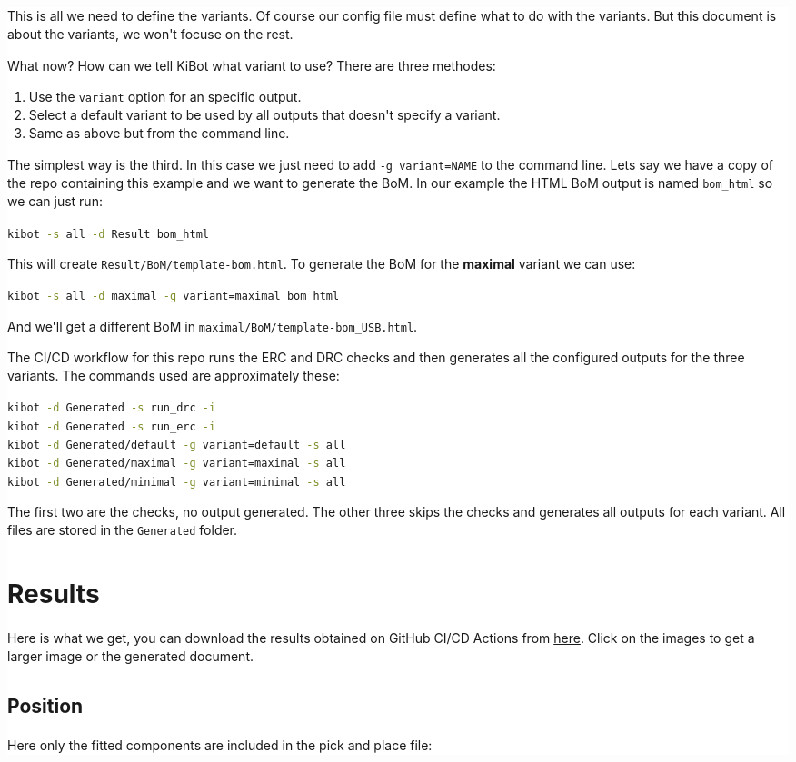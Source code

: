 This is all we need to define the variants. Of course our config file must define what to do with the variants.
But this document is about the variants, we won't focuse on the rest.

What now? How can we tell KiBot what variant to use?
There are three methodes:

1. Use the `variant` option for an specific output.
2. Select a default variant to be used by all outputs that doesn't specify a variant.
3. Same as above but from the command line.

The simplest way is the third. In this case we just need to add `-g variant=NAME` to the command line.
Lets say we have a copy of the repo containing this example and we want to generate the BoM.
In our example the HTML BoM output is named `bom_html` so we can just run:

```bash
kibot -s all -d Result bom_html
```

This will create `Result/BoM/template-bom.html`. To generate the BoM for the **maximal** variant we can use:

```bash
kibot -s all -d maximal -g variant=maximal bom_html
```

And we'll get a different BoM in `maximal/BoM/template-bom_USB.html`.

The CI/CD workflow for this repo runs the ERC and DRC checks and then generates all the configured outputs for the three variants.
The commands used are approximately these:

```bash
kibot -d Generated -s run_drc -i
kibot -d Generated -s run_erc -i
kibot -d Generated/default -g variant=default -s all
kibot -d Generated/maximal -g variant=maximal -s all
kibot -d Generated/minimal -g variant=minimal -s all
```

The first two are the checks, no output generated. The other three skips the checks and generates all outputs for each variant.
All files are stored in the `Generated` folder.


# Results

Here is what we get, you can download the results obtained on GitHub CI/CD Actions from [here](https://github.com/INTI-CMNB/kibot_variants_arduprog/suites/1178852123/artifacts/17235638).
Click on the images to get a larger image or the generated document.


## Position

Here only the fitted components are included in the pick and place file:
